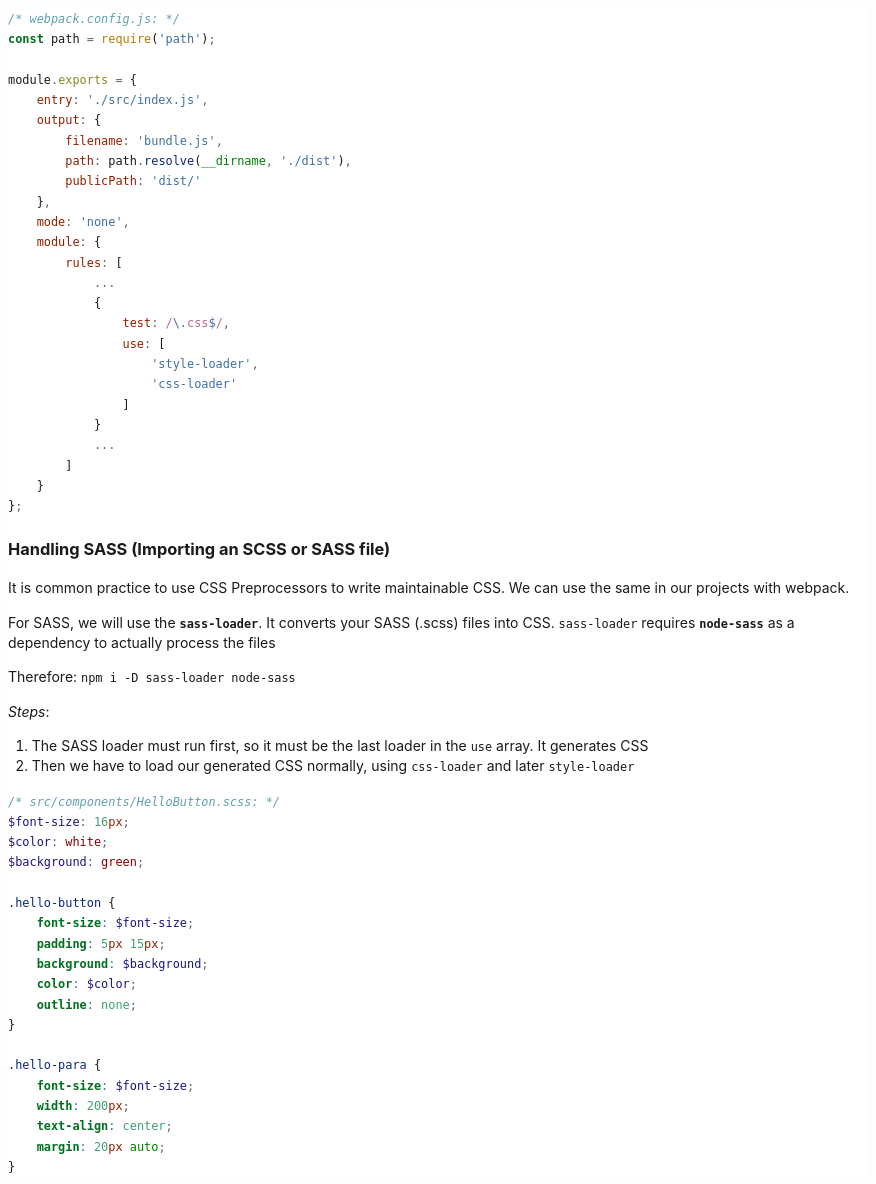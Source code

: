 ```javascript
/* webpack.config.js: */
const path = require('path');

module.exports = {
	entry: './src/index.js',
	output: {
		filename: 'bundle.js',
		path: path.resolve(__dirname, './dist'),
		publicPath: 'dist/'
	},
	mode: 'none',
	module: {
		rules: [
			...
			{
				test: /\.css$/,
				use: [
					'style-loader',
					'css-loader'
				]
			}
            ...
		]
	}
};
```

### Handling SASS (Importing an SCSS or SASS file)

It is common practice to use CSS Preprocessors to write maintainable CSS. We can use the same in our projects with webpack.

For SASS, we will use the **`sass-loader`**. It converts your SASS (.scss) files into CSS. `sass-loader` requires **`node-sass`** as a dependency to actually process the files

Therefore:  `npm i -D sass-loader node-sass`

*Steps*: 

1. The SASS loader must run first, so it must be the last loader in the `use` array. It generates CSS
2. Then we have to load our generated CSS normally, using `css-loader` and later `style-loader`

```scss
/* src/components/HelloButton.scss: */
$font-size: 16px;
$color: white;
$background: green;

.hello-button {
	font-size: $font-size;
	padding: 5px 15px;
	background: $background;
	color: $color;
	outline: none;
}

.hello-para {
	font-size: $font-size;
	width: 200px;
	text-align: center;
	margin: 20px auto;
}
```
